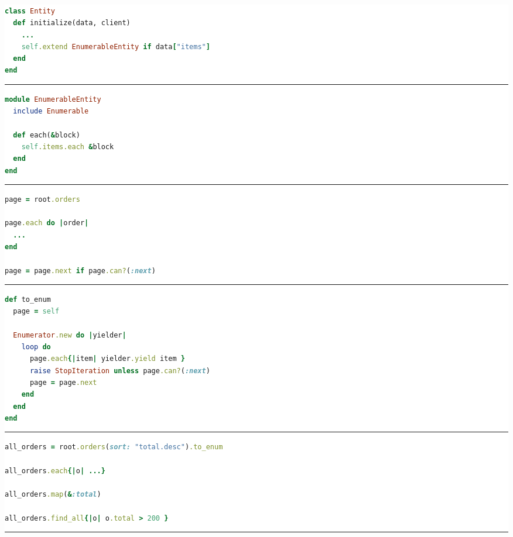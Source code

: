 ```ruby
class Entity
  def initialize(data, client)
    ...
    self.extend EnumerableEntity if data["items"]
  end
end
```

---


```ruby
module EnumerableEntity
  include Enumerable

  def each(&block)
    self.items.each &block
  end
end
```

---


```ruby
page = root.orders

page.each do |order|
  ...
end

page = page.next if page.can?(:next)
```

---

```ruby
def to_enum
  page = self

  Enumerator.new do |yielder|
    loop do
      page.each{|item| yielder.yield item }
      raise StopIteration unless page.can?(:next)
      page = page.next
    end
  end
end
```

---

```ruby
all_orders = root.orders(sort: "total.desc").to_enum

all_orders.each{|o| ...}

all_orders.map(&:total)

all_orders.find_all{|o| o.total > 200 }
```

---